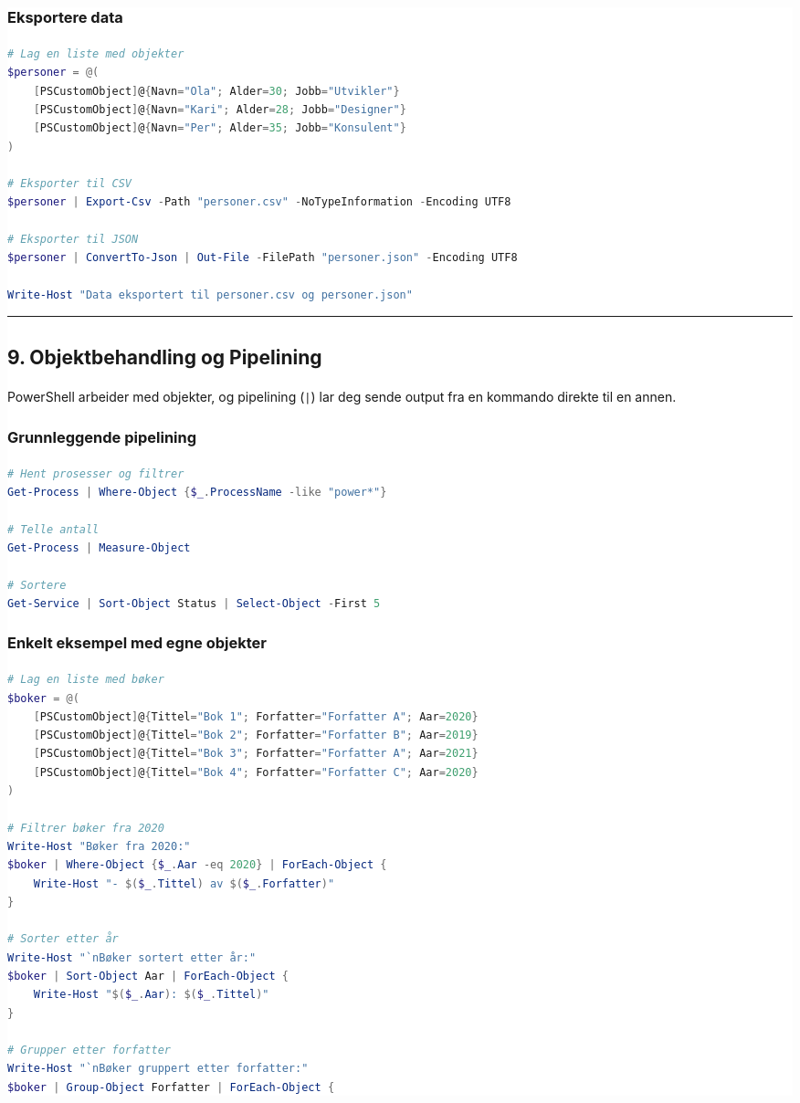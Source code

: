 ### Eksportere data

```powershell
# Lag en liste med objekter
$personer = @(
    [PSCustomObject]@{Navn="Ola"; Alder=30; Jobb="Utvikler"}
    [PSCustomObject]@{Navn="Kari"; Alder=28; Jobb="Designer"}
    [PSCustomObject]@{Navn="Per"; Alder=35; Jobb="Konsulent"}
)

# Eksporter til CSV
$personer | Export-Csv -Path "personer.csv" -NoTypeInformation -Encoding UTF8

# Eksporter til JSON
$personer | ConvertTo-Json | Out-File -FilePath "personer.json" -Encoding UTF8

Write-Host "Data eksportert til personer.csv og personer.json"
```

---

## 9. Objektbehandling og Pipelining

PowerShell arbeider med objekter, og pipelining (`|`) lar deg sende output fra en kommando direkte til en annen.

### Grunnleggende pipelining

```powershell
# Hent prosesser og filtrer
Get-Process | Where-Object {$_.ProcessName -like "power*"}

# Telle antall
Get-Process | Measure-Object

# Sortere
Get-Service | Sort-Object Status | Select-Object -First 5
```

### Enkelt eksempel med egne objekter

```powershell
# Lag en liste med bøker
$boker = @(
    [PSCustomObject]@{Tittel="Bok 1"; Forfatter="Forfatter A"; Aar=2020}
    [PSCustomObject]@{Tittel="Bok 2"; Forfatter="Forfatter B"; Aar=2019}
    [PSCustomObject]@{Tittel="Bok 3"; Forfatter="Forfatter A"; Aar=2021}
    [PSCustomObject]@{Tittel="Bok 4"; Forfatter="Forfatter C"; Aar=2020}
)

# Filtrer bøker fra 2020
Write-Host "Bøker fra 2020:"
$boker | Where-Object {$_.Aar -eq 2020} | ForEach-Object {
    Write-Host "- $($_.Tittel) av $($_.Forfatter)"
}

# Sorter etter år
Write-Host "`nBøker sortert etter år:"
$boker | Sort-Object Aar | ForEach-Object {
    Write-Host "$($_.Aar): $($_.Tittel)"
}

# Grupper etter forfatter
Write-Host "`nBøker gruppert etter forfatter:"
$boker | Group-Object Forfatter | ForEach-Object {
```